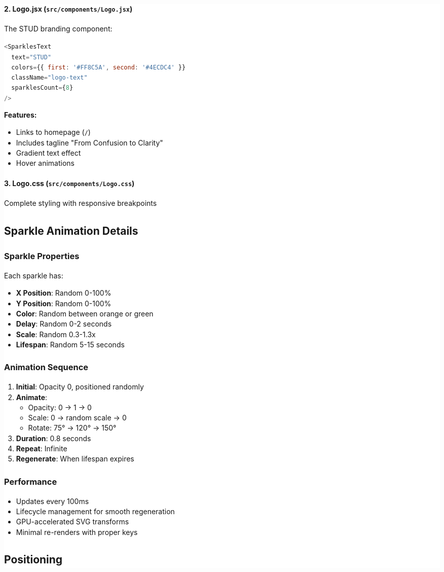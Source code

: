 #### 2. **Logo.jsx** (`src/components/Logo.jsx`)
The STUD branding component:

```javascript
<SparklesText
  text="STUD"
  colors={{ first: '#FF8C5A', second: '#4ECDC4' }}
  className="logo-text"
  sparklesCount={8}
/>
```

**Features:**
- Links to homepage (`/`)
- Includes tagline "From Confusion to Clarity"
- Gradient text effect
- Hover animations

#### 3. **Logo.css** (`src/components/Logo.css`)
Complete styling with responsive breakpoints

## Sparkle Animation Details

### Sparkle Properties
Each sparkle has:
- **X Position**: Random 0-100%
- **Y Position**: Random 0-100%
- **Color**: Random between orange or green
- **Delay**: Random 0-2 seconds
- **Scale**: Random 0.3-1.3x
- **Lifespan**: Random 5-15 seconds

### Animation Sequence
1. **Initial**: Opacity 0, positioned randomly
2. **Animate**: 
   - Opacity: 0 → 1 → 0
   - Scale: 0 → random scale → 0
   - Rotate: 75° → 120° → 150°
3. **Duration**: 0.8 seconds
4. **Repeat**: Infinite
5. **Regenerate**: When lifespan expires

### Performance
- Updates every 100ms
- Lifecycle management for smooth regeneration
- GPU-accelerated SVG transforms
- Minimal re-renders with proper keys

## Positioning
